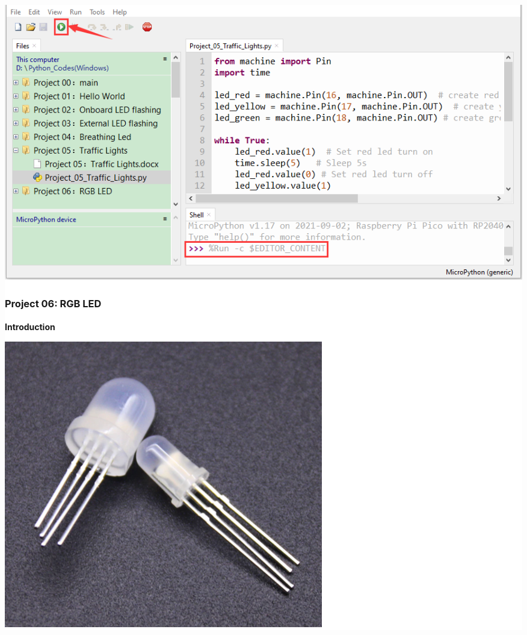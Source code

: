 ![](./media/ff8674d60cc99a8c3bbef24bf65ae20c.png)

### Project 06: RGB LED

**Introduction**

![](./media/94bdff69e438989d8e0934e57f2e5c00.png)
